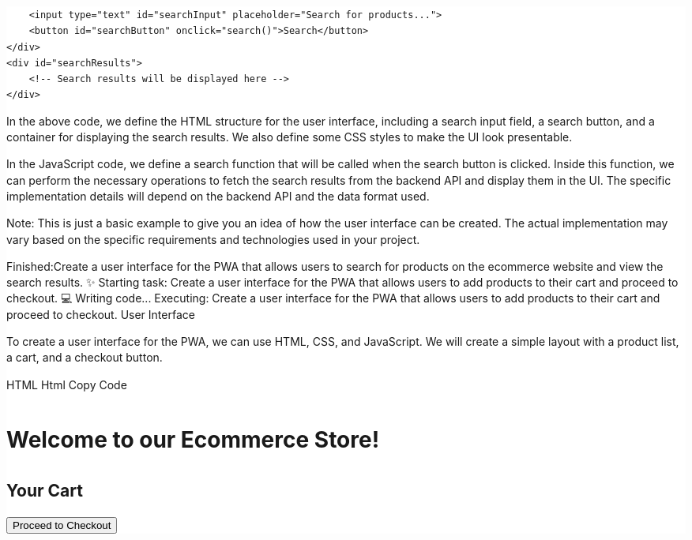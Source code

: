         <input type="text" id="searchInput" placeholder="Search for products...">
        <button id="searchButton" onclick="search()">Search</button>
    </div>
    <div id="searchResults">
        <!-- Search results will be displayed here -->
    </div>
</body>
</html>


In the above code, we define the HTML structure for the user interface, including a search input field, a search button, and a container for displaying the search results. We also define some CSS styles to make the UI look presentable.

In the JavaScript code, we define a search function that will be called when the search button is clicked. Inside this function, we can perform the necessary operations to fetch the search results from the backend API and display them in the UI. The specific implementation details will depend on the backend API and the data format used.

Note: This is just a basic example to give you an idea of how the user interface can be created. The actual implementation may vary based on the specific requirements and technologies used in your project.

Finished:Create a user interface for the PWA that allows users to search for products on the ecommerce website and view the search results.
✨ Starting task: Create a user interface for the PWA that allows users to add products to their cart and proceed to checkout.
💻 Writing code...
Executing: Create a user interface for the PWA that allows users to add products to their cart and proceed to checkout.
User Interface

To create a user interface for the PWA, we can use HTML, CSS, and JavaScript. We will create a simple layout with a product list, a cart, and a checkout button.

HTML
Html
Copy Code
<!DOCTYPE html>
<html>
<head>
    <title>My Ecommerce PWA</title>
    <link rel="stylesheet" type="text/css" href="styles.css">
</head>
<body>
    <h1>Welcome to our Ecommerce Store!</h1>
    <div id="product-list">
        <!-- Product list will be dynamically generated here -->
    </div>
    <div id="cart">
        <h2>Your Cart</h2>
        <!-- Cart items will be dynamically generated here -->
        <button id="checkout-btn">Proceed to Checkout</button>
    </div>
